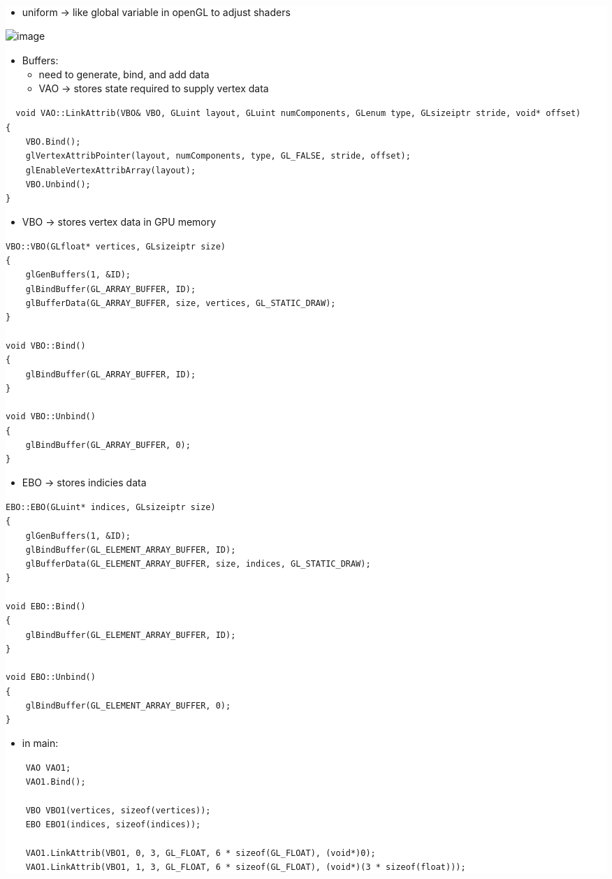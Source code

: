 - uniform -> like global variable in openGL to adjust shaders
  
<img width="685" height="313" alt="image" src="https://github.com/user-attachments/assets/bba3b1bc-864b-4b86-94bd-b82e142a31fe" />

- Buffers:
  - need to generate, bind, and add data
  - VAO -> stores state required to supply vertex data
```
  void VAO::LinkAttrib(VBO& VBO, GLuint layout, GLuint numComponents, GLenum type, GLsizeiptr stride, void* offset)
{
	VBO.Bind();
	glVertexAttribPointer(layout, numComponents, type, GL_FALSE, stride, offset);
	glEnableVertexAttribArray(layout);
	VBO.Unbind();
}
```
  - VBO -> stores vertex data in GPU memory
```
VBO::VBO(GLfloat* vertices, GLsizeiptr size)
{
	glGenBuffers(1, &ID);
	glBindBuffer(GL_ARRAY_BUFFER, ID);
	glBufferData(GL_ARRAY_BUFFER, size, vertices, GL_STATIC_DRAW);
}

void VBO::Bind()
{
	glBindBuffer(GL_ARRAY_BUFFER, ID);
}

void VBO::Unbind()
{
	glBindBuffer(GL_ARRAY_BUFFER, 0);
}
```
  - EBO -> stores indicies data
```
EBO::EBO(GLuint* indices, GLsizeiptr size)
{
	glGenBuffers(1, &ID);
	glBindBuffer(GL_ELEMENT_ARRAY_BUFFER, ID);
	glBufferData(GL_ELEMENT_ARRAY_BUFFER, size, indices, GL_STATIC_DRAW);
}

void EBO::Bind()
{
	glBindBuffer(GL_ELEMENT_ARRAY_BUFFER, ID);
}

void EBO::Unbind()
{
	glBindBuffer(GL_ELEMENT_ARRAY_BUFFER, 0);
}
```
- in main:
```
  	VAO VAO1;
	VAO1.Bind();

	VBO VBO1(vertices, sizeof(vertices));
	EBO EBO1(indices, sizeof(indices));

	VAO1.LinkAttrib(VBO1, 0, 3, GL_FLOAT, 6 * sizeof(GL_FLOAT), (void*)0);
	VAO1.LinkAttrib(VBO1, 1, 3, GL_FLOAT, 6 * sizeof(GL_FLOAT), (void*)(3 * sizeof(float)));
```